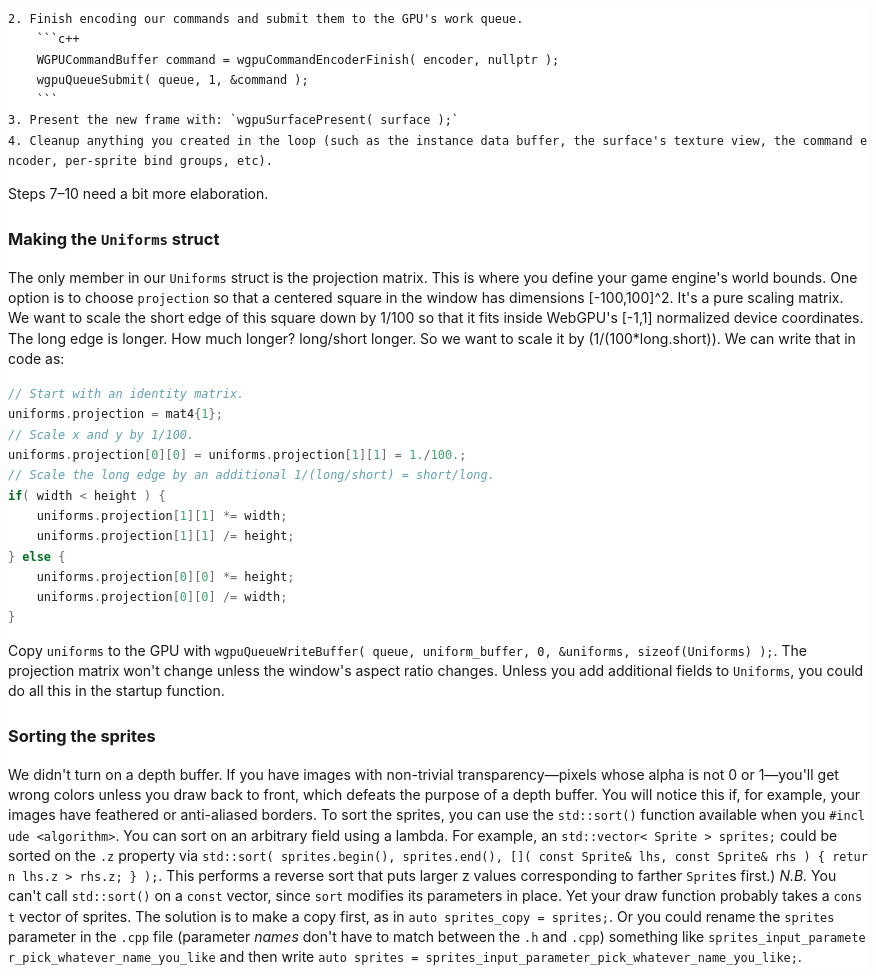     2. Finish encoding our commands and submit them to the GPU's work queue.
        ```c++
        WGPUCommandBuffer command = wgpuCommandEncoderFinish( encoder, nullptr );
        wgpuQueueSubmit( queue, 1, &command );
        ```
    3. Present the new frame with: `wgpuSurfacePresent( surface );`
    4. Cleanup anything you created in the loop (such as the instance data buffer, the surface's texture view, the command encoder, per-sprite bind groups, etc).

Steps 7–10 need a bit more elaboration.

### Making the `Uniforms` struct

The only member in our `Uniforms` struct is the projection matrix. This is where you define your game engine's world bounds. One option is to choose `projection` so that a centered square in the window has dimensions [-100,100]^2. It's a pure scaling matrix. We want to scale the short edge of this square down by 1/100 so that it fits inside WebGPU's [-1,1] normalized device coordinates. The long edge is longer. How much longer? long/short longer. So we want to scale it by (1/(100*long.short)). We can write that in code as:

```c++
// Start with an identity matrix.
uniforms.projection = mat4{1};
// Scale x and y by 1/100.
uniforms.projection[0][0] = uniforms.projection[1][1] = 1./100.;
// Scale the long edge by an additional 1/(long/short) = short/long.
if( width < height ) {
    uniforms.projection[1][1] *= width;
    uniforms.projection[1][1] /= height;
} else {
    uniforms.projection[0][0] *= height;
    uniforms.projection[0][0] /= width;
}
```

Copy `uniforms` to the GPU with `wgpuQueueWriteBuffer( queue, uniform_buffer, 0, &uniforms, sizeof(Uniforms) );`. The projection matrix won't change unless the window's aspect ratio changes. Unless you add additional fields to `Uniforms`, you could do all this in the startup function.

### Sorting the sprites

We didn't turn on a depth buffer. If you have images with non-trivial transparency—pixels whose alpha is not 0 or 1—you'll get wrong colors unless you draw back to front, which defeats the purpose of a depth buffer. You will notice this if, for example, your images have feathered or anti-aliased borders. To sort the sprites, you can use the `std::sort()` function available when you `#include <algorithm>`. You can sort on an arbitrary field using a lambda. For example, an `std::vector< Sprite > sprites;` could be sorted on the `.z` property via `std::sort( sprites.begin(), sprites.end(), []( const Sprite& lhs, const Sprite& rhs ) { return lhs.z > rhs.z; } );`. This performs a reverse sort that puts larger z values corresponding to farther `Sprite`s first.) *N.B.* You can't call `std::sort()` on a `const` vector, since `sort` modifies its parameters in place. Yet your draw function probably takes a `const` vector of sprites. The solution is to make a copy first, as in `auto sprites_copy = sprites;`. Or you could rename the `sprites` parameter in the `.cpp` file (parameter *names* don't have to match between the `.h` and `.cpp`) something like `sprites_input_parameter_pick_whatever_name_you_like` and then write `auto sprites = sprites_input_parameter_pick_whatever_name_you_like;`.
